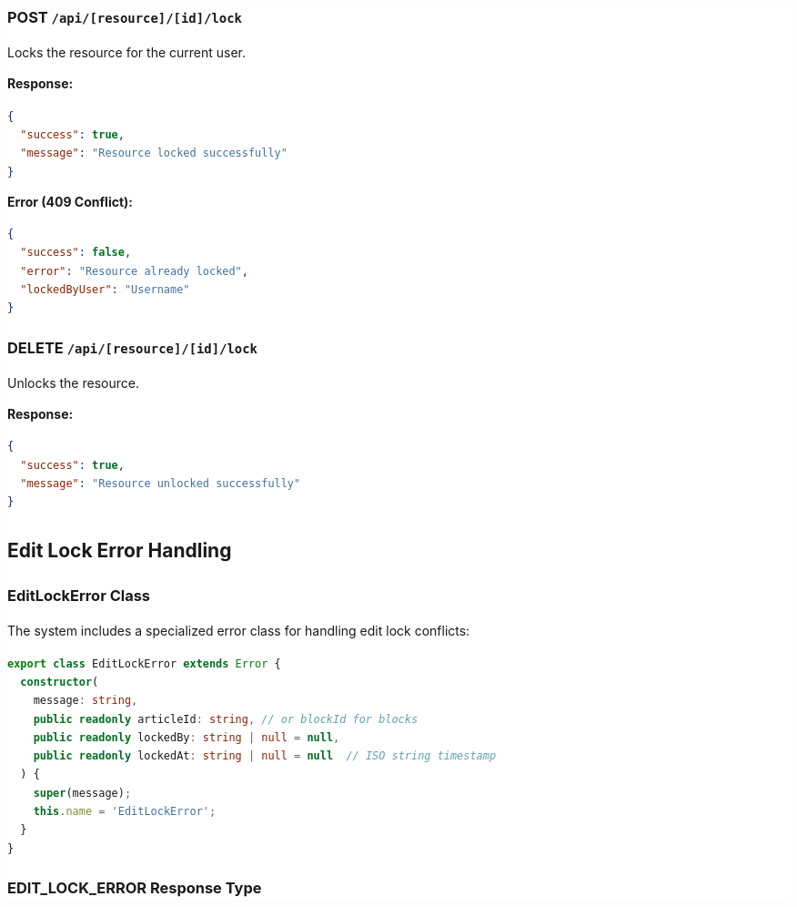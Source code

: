 ### POST `/api/[resource]/[id]/lock`
Locks the resource for the current user.

**Response:**
```json
{
  "success": true,
  "message": "Resource locked successfully"
}
```

**Error (409 Conflict):**
```json
{
  "success": false,
  "error": "Resource already locked",
  "lockedByUser": "Username"
}
```

### DELETE `/api/[resource]/[id]/lock`
Unlocks the resource.

**Response:**
```json
{
  "success": true,
  "message": "Resource unlocked successfully"
}
```

## Edit Lock Error Handling

### EditLockError Class

The system includes a specialized error class for handling edit lock conflicts:

```typescript
export class EditLockError extends Error {
  constructor(
    message: string,
    public readonly articleId: string, // or blockId for blocks
    public readonly lockedBy: string | null = null,
    public readonly lockedAt: string | null = null  // ISO string timestamp
  ) {
    super(message);
    this.name = 'EditLockError';
  }
}
```

### EDIT_LOCK_ERROR Response Type

